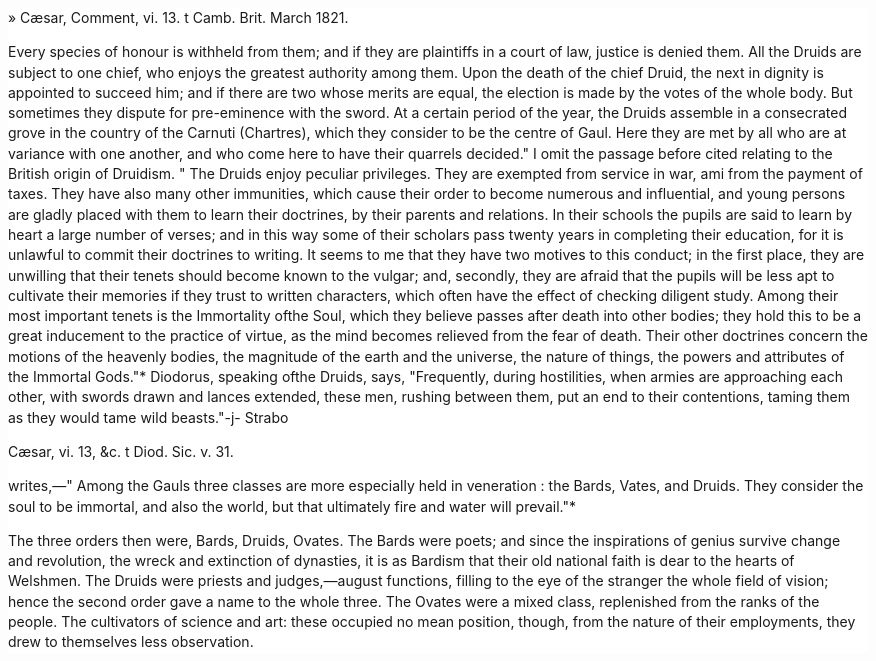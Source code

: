   
  » Cæsar, Comment, vi. 13. t Camb. Brit. March 1821.

Every species of honour is withheld from them; and if they
are plaintiffs in a court of law, justice is denied them. All
the Druids are subject to one chief, who enjoys the greatest
authority among them. Upon the death of the chief Druid,
the next in dignity is appointed to succeed him; and if there
are two whose merits are equal, the election is made by the
votes of the whole body. But sometimes they dispute for
pre-eminence with the sword. At a certain period of the
year, the Druids assemble in a consecrated grove in the
country of the Carnuti (Chartres), which they consider to be
the centre of Gaul. Here they are met by all who are at
variance with one another, and who come here to have their
quarrels decided." I omit the passage before cited relating
to the British origin of Druidism. " The Druids enjoy
peculiar privileges. They are exempted from service in war, ami
from the payment of taxes. They have also many other
immunities, which cause their order to become numerous and
influential, and young persons are gladly placed with them
to learn their doctrines, by their parents and relations. In
their schools the pupils are said to learn by heart a large
number of verses; and in this way some of their scholars pass
twenty years in completing their education, for it is unlawful
to commit their doctrines to writing. It seems to me that
they have two motives to this conduct; in the first place,
they are unwilling that their tenets should become known to
the vulgar; and, secondly, they are afraid that the pupils will
be less apt to cultivate their memories if they trust to written
characters, which often have the effect of checking diligent
study. Among their most important tenets is the Immortality
ofthe Soul, which they believe passes after death into other
bodies; they hold this to be a great inducement to the
practice of virtue, as the mind becomes relieved from the
fear of death. Their other doctrines concern the motions of
the heavenly bodies, the magnitude of the earth and the
universe, the nature of things, the powers and attributes of
the Immortal Gods."* Diodorus, speaking ofthe Druids, says,
\"Frequently, during hostilities, when armies are approaching
each other, with swords drawn and lances extended, these
men, rushing between them, put an end to their contentions,
taming them as they would tame wild beasts."-j- Strabo  
  
  
  Cæsar, vi. 13, &c. t Diod. Sic. v. 31.

writes,—" Among the Gauls three classes are more especially
held in veneration : the Bards, Vates, and Druids. They
consider the soul to be immortal, and also the world, but that
ultimately fire and water will prevail."*


The three orders then were, Bards, Druids, Ovates. The
Bards were poets; and since the inspirations of genius
survive change and revolution, the wreck and extinction of
dynasties, it is as Bardism that their old national faith is dear
to the hearts of Welshmen. The Druids were priests and
judges,—august functions, filling to the eye of the stranger
the whole field of vision; hence the second order gave a name
to the whole three. The Ovates were a mixed class,
replenished from the ranks of the people. The cultivators of
science and art: these occupied no mean position, though,
from the nature of their employments, they drew to
themselves less observation.
